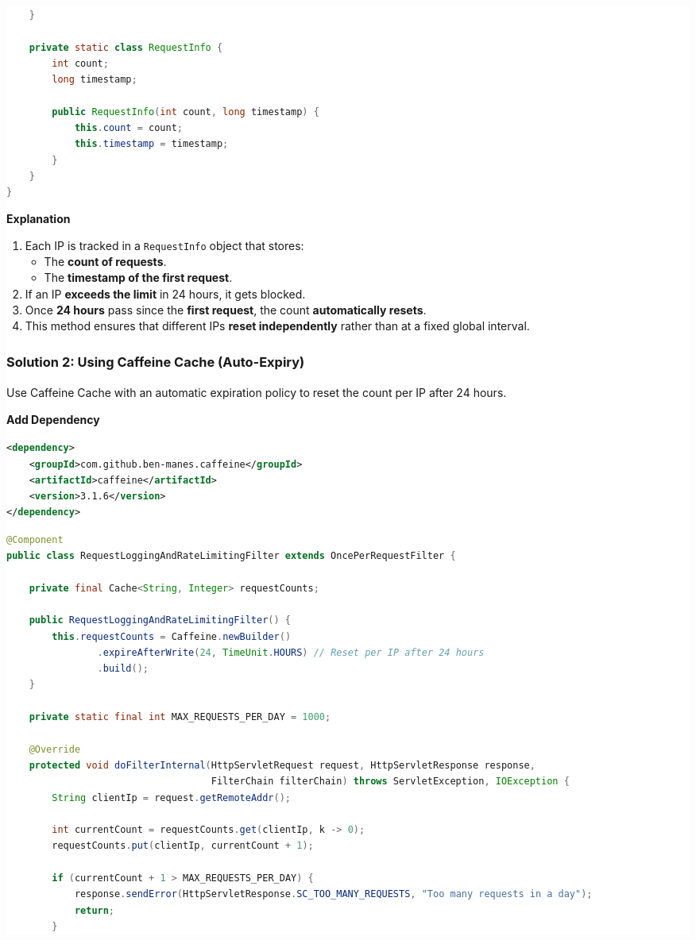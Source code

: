 ```java
    }

    private static class RequestInfo {
        int count;
        long timestamp;

        public RequestInfo(int count, long timestamp) {
            this.count = count;
            this.timestamp = timestamp;
        }
    }
}
```

**Explanation**

1. Each IP is tracked in a `RequestInfo` object that stores:
   * The **count of requests**.
   * The **timestamp of the first request**.
2. If an IP **exceeds the limit** in 24 hours, it gets blocked.
3. Once **24 hours** pass since the **first request**, the count **automatically resets**.
4. This method ensures that different IPs **reset independently** rather than at a fixed global interval.

### **Solution 2: Using Caffeine Cache (Auto-Expiry)**

Use Caffeine Cache with an automatic expiration policy to reset the count per IP after 24 hours.

**Add Dependency**

```xml
<dependency>
    <groupId>com.github.ben-manes.caffeine</groupId>
    <artifactId>caffeine</artifactId>
    <version>3.1.6</version>
</dependency>
```

```java
@Component
public class RequestLoggingAndRateLimitingFilter extends OncePerRequestFilter {

    private final Cache<String, Integer> requestCounts;

    public RequestLoggingAndRateLimitingFilter() {
        this.requestCounts = Caffeine.newBuilder()
                .expireAfterWrite(24, TimeUnit.HOURS) // Reset per IP after 24 hours
                .build();
    }

    private static final int MAX_REQUESTS_PER_DAY = 1000;

    @Override
    protected void doFilterInternal(HttpServletRequest request, HttpServletResponse response, 
                                    FilterChain filterChain) throws ServletException, IOException {
        String clientIp = request.getRemoteAddr();
        
        int currentCount = requestCounts.get(clientIp, k -> 0);
        requestCounts.put(clientIp, currentCount + 1);

        if (currentCount + 1 > MAX_REQUESTS_PER_DAY) {
            response.sendError(HttpServletResponse.SC_TOO_MANY_REQUESTS, "Too many requests in a day");
            return;
        }

```